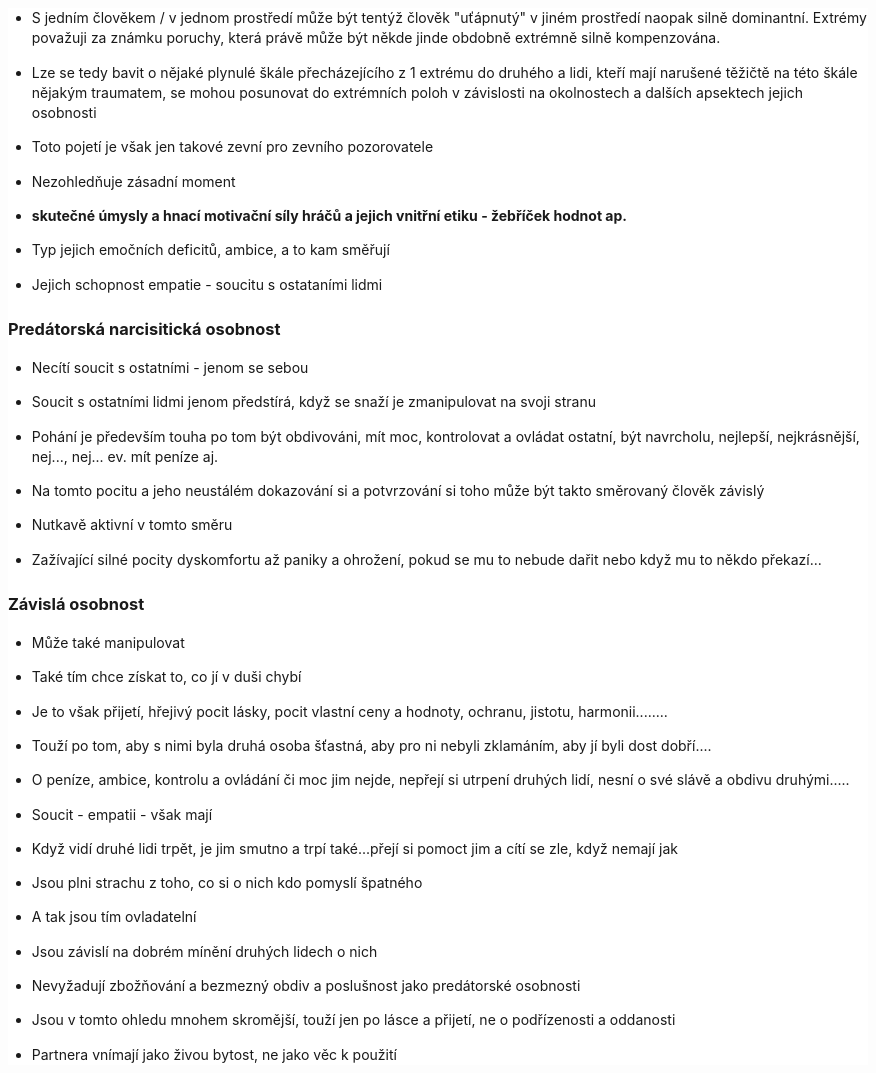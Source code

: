 *   S jedním člověkem / v jednom prostředí může být tentýž člověk "uťápnutý" v jiném prostředí naopak silně dominantní. Extrémy považuji za známku poruchy, která právě může být někde jinde obdobně extrémně silně kompenzována.

*   Lze se tedy bavit o nějaké plynulé škále přecházejícího z 1 extrému do druhého a lidi, kteří mají narušené těžičtě na této škále nějakým traumatem, se mohou posunovat do extrémních poloh v závislosti na okolnostech a dalších apsektech jejich osobnosti

*   Toto pojetí je však jen takové zevní pro zevního pozorovatele

*   Nezohledňuje zásadní moment

*   **skutečné úmysly a hnací motivační síly hráčů a jejich vnitřní etiku - žebříček hodnot ap.**
*   Typ jejich emočních deficitů, ambice, a to kam směřují
*   Jejich schopnost empatie - soucitu s ostataními lidmi

### Predátorská narcisitická osobnost

*   Necítí soucit s ostatními - jenom se sebou

*   Soucit s ostatními lidmi jenom předstírá, když se snaží je zmanipulovat na svoji stranu
*   Pohání je především touha po tom být obdivováni, mít moc, kontrolovat a ovládat ostatní, být navrcholu, nejlepší, nejkrásnější, nej..., nej... ev. mít peníze aj.

*   Na tomto pocitu a jeho neustálém dokazování si a potvrzování si toho může být takto směrovaný člověk závislý

*   Nutkavě aktivní v tomto směru
*   Zažívající silné pocity dyskomfortu až paniky a ohrožení, pokud se mu to nebude dařit nebo když mu to někdo překazí...

### Závislá osobnost

*   Může také manipulovat

*   Také tím chce získat to, co jí v duši chybí

*   Je to však přijetí, hřejivý pocit lásky, pocit vlastní ceny a hodnoty, ochranu, jistotu, harmonii........
*   Touží po tom, aby s nimi byla druhá osoba šťastná, aby pro ni nebyli zklamáním, aby jí byli dost dobří....
*   O peníze, ambice, kontrolu a ovládání či moc jim nejde, nepřejí si utrpení druhých lidí, nesní o své slávě a obdivu druhými.....

*   Soucit - empatii - však mají

*   Když vidí druhé lidi trpět, je jim smutno a trpí také...přejí si pomoct jim a cítí se zle, když nemají jak

*   Jsou plni strachu z toho, co si o nich kdo pomyslí špatného

*   A tak jsou tím ovladatelní
*   Jsou závislí na dobrém mínění druhých lidech o nich

*   Nevyžadují zbožňování a bezmezný obdiv a poslušnost jako predátorské osobnosti

*   Jsou v tomto ohledu mnohem skromější, touží jen po lásce a přijetí, ne o podřízenosti a oddanosti
*   Partnera vnímají jako živou bytost, ne jako věc k použití
